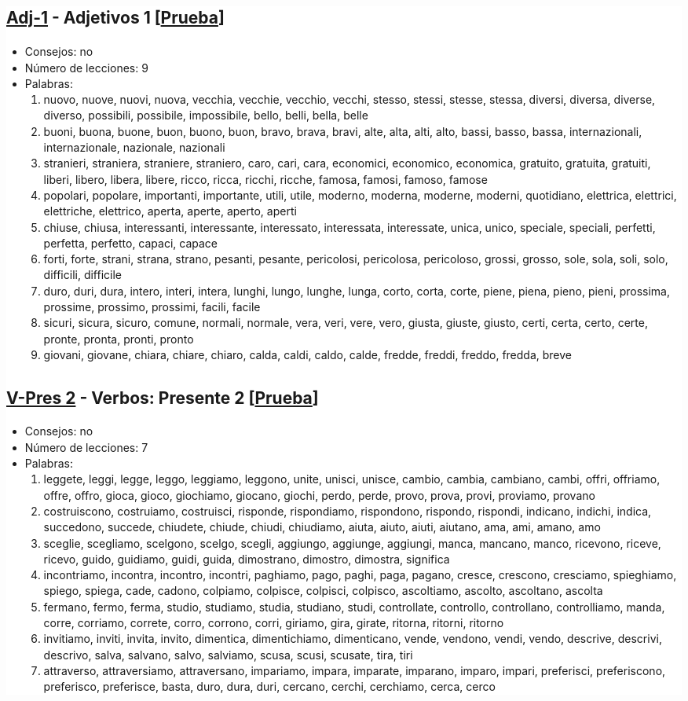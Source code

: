 
## [Adj-1](https://www.duolingo.com/skill/it/Adjectives-1/practice) - Adjetivos 1 \[[Prueba](https://www.duolingo.com/skill/it/Adjectives-1/test)\]

* Consejos: no
* Número de lecciones: 9
* Palabras:
    1. nuovo, nuove, nuovi, nuova, vecchia, vecchie, vecchio, vecchi, stesso, stessi, stesse, stessa, diversi, diversa, diverse, diverso, possibili, possibile, impossibile, bello, belli, bella, belle
    2. buoni, buona, buone, buon, buono, buon, bravo, brava, bravi, alte, alta, alti, alto, bassi, basso, bassa, internazionali, internazionale, nazionale, nazionali
    3. stranieri, straniera, straniere, straniero, caro, cari, cara, economici, economico, economica, gratuito, gratuita, gratuiti, liberi, libero, libera, libere, ricco, ricca, ricchi, ricche, famosa, famosi, famoso, famose
    4. popolari, popolare, importanti, importante, utili, utile, moderno, moderna, moderne, moderni, quotidiano, elettrica, elettrici, elettriche, elettrico, aperta, aperte, aperto, aperti
    5. chiuse, chiusa, interessanti, interessante, interessato, interessata, interessate, unica, unico, speciale, speciali, perfetti, perfetta, perfetto, capaci, capace
    6. forti, forte, strani, strana, strano, pesanti, pesante, pericolosi, pericolosa, pericoloso, grossi, grosso, sole, sola, soli, solo, difficili, difficile
    7. duro, duri, dura, intero, interi, intera, lunghi, lungo, lunghe, lunga, corto, corta, corte, piene, piena, pieno, pieni, prossima, prossime, prossimo, prossimi, facili, facile
    8. sicuri, sicura, sicuro, comune, normali, normale, vera, veri, vere, vero, giusta, giuste, giusto, certi, certa, certo, certe, pronte, pronta, pronti, pronto
    9. giovani, giovane, chiara, chiare, chiaro, calda, caldi, caldo, calde, fredde, freddi, freddo, fredda, breve

## [V-Pres 2](https://www.duolingo.com/skill/it/Verbs:-Present-2/practice) - Verbos: Presente 2 \[[Prueba](https://www.duolingo.com/skill/it/Verbs:-Present-2/test)\]

* Consejos: no
* Número de lecciones: 7
* Palabras:
    1. leggete, leggi, legge, leggo, leggiamo, leggono, unite, unisci, unisce, cambio, cambia, cambiano, cambi, offri, offriamo, offre, offro, gioca, gioco, giochiamo, giocano, giochi, perdo, perde, provo, prova, provi, proviamo, provano
    2. costruiscono, costruiamo, costruisci, risponde, rispondiamo, rispondono, rispondo, rispondi, indicano, indichi, indica, succedono, succede, chiudete, chiude, chiudi, chiudiamo, aiuta, aiuto, aiuti, aiutano, ama, ami, amano, amo
    3. sceglie, scegliamo, scelgono, scelgo, scegli, aggiungo, aggiunge, aggiungi, manca, mancano, manco, ricevono, riceve, ricevo, guido, guidiamo, guidi, guida, dimostrano, dimostro, dimostra, significa
    4. incontriamo, incontra, incontro, incontri, paghiamo, pago, paghi, paga, pagano, cresce, crescono, cresciamo, spieghiamo, spiego, spiega, cade, cadono, colpiamo, colpisce, colpisci, colpisco, ascoltiamo, ascolto, ascoltano, ascolta
    5. fermano, fermo, ferma, studio, studiamo, studia, studiano, studi, controllate, controllo, controllano, controlliamo, manda, corre, corriamo, correte, corro, corrono, corri, giriamo, gira, girate, ritorna, ritorni, ritorno
    6. invitiamo, inviti, invita, invito, dimentica, dimentichiamo, dimenticano, vende, vendono, vendi, vendo, descrive, descrivi, descrivo, salva, salvano, salvo, salviamo, scusa, scusi, scusate, tira, tiri
    7. attraverso, attraversiamo, attraversano, impariamo, impara, imparate, imparano, imparo, impari, preferisci, preferiscono, preferisco, preferisce, basta, duro, dura, duri, cercano, cerchi, cerchiamo, cerca, cerco
